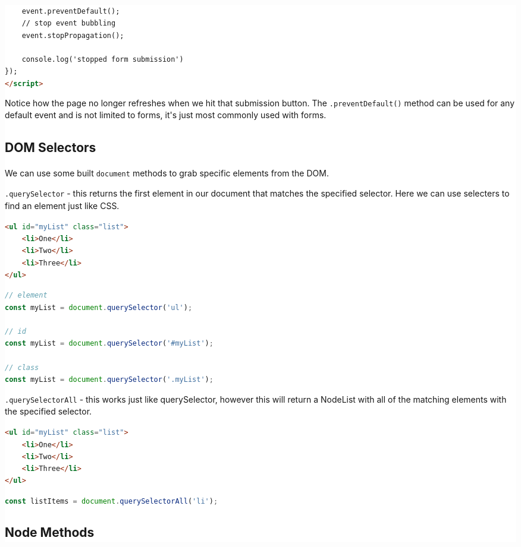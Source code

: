 ```html
    event.preventDefault();
    // stop event bubbling
    event.stopPropagation();

    console.log('stopped form submission')
});
</script>
```

Notice how the page no longer refreshes when we hit that submission button. The `.preventDefault()` method can be used for any default event and is not limited to forms, it's just most commonly used with forms.

## DOM Selectors

We can use some built `document` methods to grab specific elements from the DOM.

`.querySelector` - this returns the first element in our document that matches the specified selector. Here we can use selecters to find an element just like CSS.

```html
<ul id="myList" class="list">
    <li>One</li>
    <li>Two</li>
    <li>Three</li>
</ul>
```

```javascript
// element
const myList = document.querySelector('ul');

// id
const myList = document.querySelector('#myList');

// class
const myList = document.querySelector('.myList');
```

`.querySelectorAll` - this works just like querySelector, however this will return a NodeList with all of the matching elements with the specified selector.

```html
<ul id="myList" class="list">
    <li>One</li>
    <li>Two</li>
    <li>Three</li>
</ul>
```

```javascript
const listItems = document.querySelectorAll('li');
```

## Node Methods
